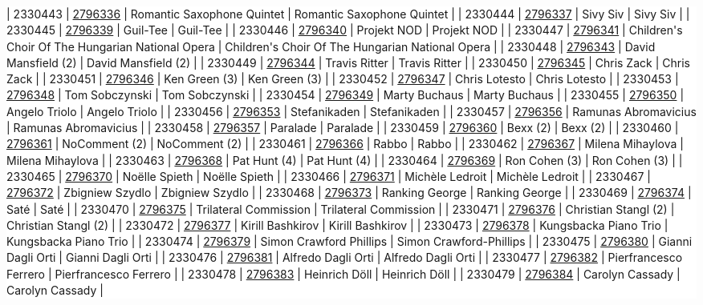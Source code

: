 | 2330443 | [2796336](https://www.discogs.com/artist/2796336) | Romantic Saxophone Quintet | Romantic Saxophone Quintet |
| 2330444 | [2796337](https://www.discogs.com/artist/2796337) | Sivy Siv | Sivy Siv |
| 2330445 | [2796339](https://www.discogs.com/artist/2796339) | Guil-Tee | Guil-Tee |
| 2330446 | [2796340](https://www.discogs.com/artist/2796340) | Projekt NOD | Projekt NOD |
| 2330447 | [2796341](https://www.discogs.com/artist/2796341) | Children's Choir Of The Hungarian National Opera | Children's Choir Of The Hungarian National Opera |
| 2330448 | [2796343](https://www.discogs.com/artist/2796343) | David Mansfield (2) | David Mansfield (2) |
| 2330449 | [2796344](https://www.discogs.com/artist/2796344) | Travis Ritter | Travis Ritter |
| 2330450 | [2796345](https://www.discogs.com/artist/2796345) | Chris Zack | Chris Zack |
| 2330451 | [2796346](https://www.discogs.com/artist/2796346) | Ken Green (3) | Ken Green (3) |
| 2330452 | [2796347](https://www.discogs.com/artist/2796347) | Chris Lotesto | Chris Lotesto |
| 2330453 | [2796348](https://www.discogs.com/artist/2796348) | Tom Sobczynski | Tom Sobczynski |
| 2330454 | [2796349](https://www.discogs.com/artist/2796349) | Marty Buchaus | Marty Buchaus |
| 2330455 | [2796350](https://www.discogs.com/artist/2796350) | Angelo Triolo | Angelo Triolo |
| 2330456 | [2796353](https://www.discogs.com/artist/2796353) | Stefanikaden | Stefanikaden |
| 2330457 | [2796356](https://www.discogs.com/artist/2796356) | Ramunas Abromavicius | Ramunas Abromavicius |
| 2330458 | [2796357](https://www.discogs.com/artist/2796357) | Paralade | Paralade |
| 2330459 | [2796360](https://www.discogs.com/artist/2796360) | Bexx (2) | Bexx (2) |
| 2330460 | [2796361](https://www.discogs.com/artist/2796361) | NoComment (2) | NoComment (2) |
| 2330461 | [2796366](https://www.discogs.com/artist/2796366) | Rabbo | Rabbo |
| 2330462 | [2796367](https://www.discogs.com/artist/2796367) | Milena Mihaylova | Milena Mihaylova |
| 2330463 | [2796368](https://www.discogs.com/artist/2796368) | Pat Hunt (4) | Pat Hunt (4) |
| 2330464 | [2796369](https://www.discogs.com/artist/2796369) | Ron Cohen (3) | Ron Cohen (3) |
| 2330465 | [2796370](https://www.discogs.com/artist/2796370) | Noëlle Spieth | Noëlle Spieth |
| 2330466 | [2796371](https://www.discogs.com/artist/2796371) | Michèle Ledroit | Michèle Ledroit |
| 2330467 | [2796372](https://www.discogs.com/artist/2796372) | Zbigniew Szydlo | Zbigniew Szydlo |
| 2330468 | [2796373](https://www.discogs.com/artist/2796373) | Ranking George | Ranking George |
| 2330469 | [2796374](https://www.discogs.com/artist/2796374) | Saté | Saté |
| 2330470 | [2796375](https://www.discogs.com/artist/2796375) | Trilateral Commission | Trilateral Commission |
| 2330471 | [2796376](https://www.discogs.com/artist/2796376) | Christian Stangl (2) | Christian Stangl (2) |
| 2330472 | [2796377](https://www.discogs.com/artist/2796377) | Kirill Bashkirov | Kirill Bashkirov |
| 2330473 | [2796378](https://www.discogs.com/artist/2796378) | Kungsbacka Piano Trio | Kungsbacka Piano Trio |
| 2330474 | [2796379](https://www.discogs.com/artist/2796379) | Simon Crawford Phillips | Simon Crawford-Phillips |
| 2330475 | [2796380](https://www.discogs.com/artist/2796380) | Gianni Dagli Orti | Gianni Dagli Orti |
| 2330476 | [2796381](https://www.discogs.com/artist/2796381) | Alfredo Dagli Orti | Alfredo Dagli Orti |
| 2330477 | [2796382](https://www.discogs.com/artist/2796382) | Pierfrancesco Ferrero | Pierfrancesco Ferrero |
| 2330478 | [2796383](https://www.discogs.com/artist/2796383) | Heinrich Döll | Heinrich Döll |
| 2330479 | [2796384](https://www.discogs.com/artist/2796384) | Carolyn Cassady | Carolyn Cassady |
